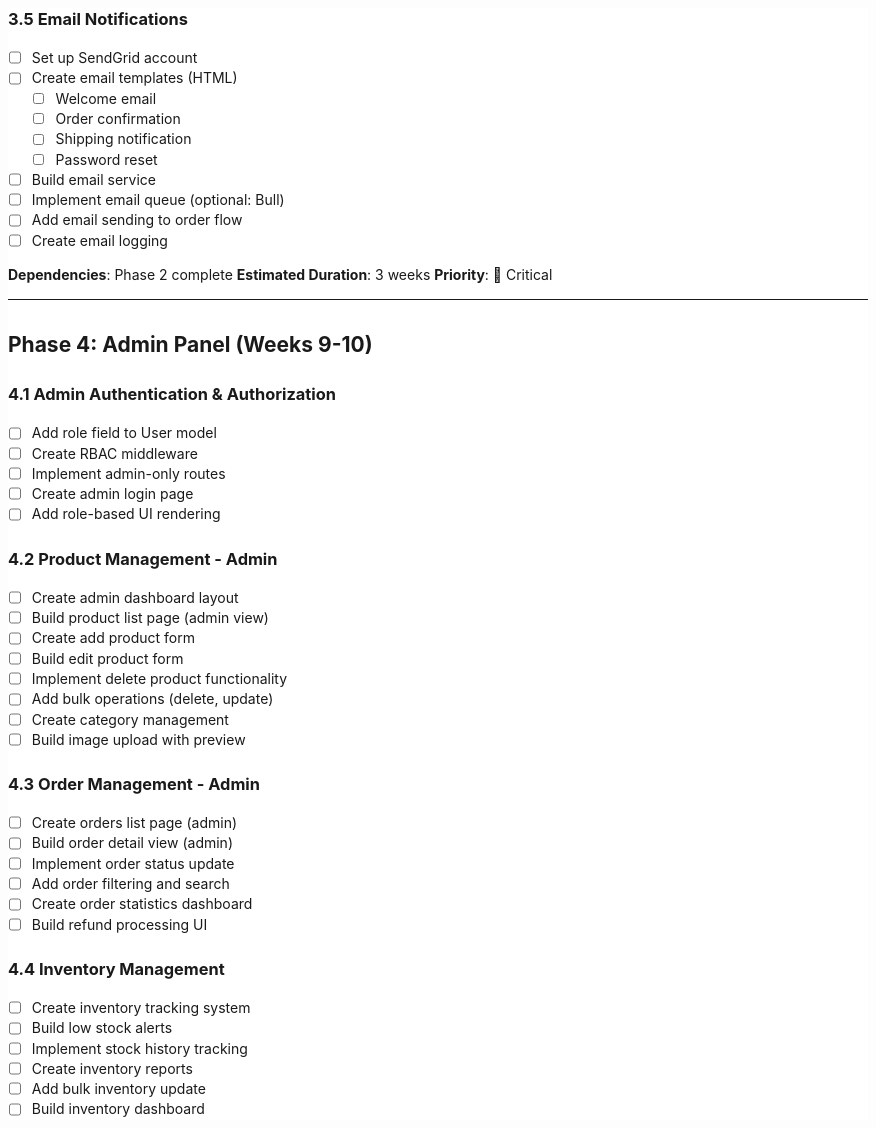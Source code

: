 ### 3.5 Email Notifications
- [ ] Set up SendGrid account
- [ ] Create email templates (HTML)
  - [ ] Welcome email
  - [ ] Order confirmation
  - [ ] Shipping notification
  - [ ] Password reset
- [ ] Build email service
- [ ] Implement email queue (optional: Bull)
- [ ] Add email sending to order flow
- [ ] Create email logging

**Dependencies**: Phase 2 complete
**Estimated Duration**: 3 weeks
**Priority**: 🔴 Critical

---

## Phase 4: Admin Panel (Weeks 9-10)

### 4.1 Admin Authentication & Authorization
- [ ] Add role field to User model
- [ ] Create RBAC middleware
- [ ] Implement admin-only routes
- [ ] Create admin login page
- [ ] Add role-based UI rendering

### 4.2 Product Management - Admin
- [ ] Create admin dashboard layout
- [ ] Build product list page (admin view)
- [ ] Create add product form
- [ ] Build edit product form
- [ ] Implement delete product functionality
- [ ] Add bulk operations (delete, update)
- [ ] Create category management
- [ ] Build image upload with preview

### 4.3 Order Management - Admin
- [ ] Create orders list page (admin)
- [ ] Build order detail view (admin)
- [ ] Implement order status update
- [ ] Add order filtering and search
- [ ] Create order statistics dashboard
- [ ] Build refund processing UI

### 4.4 Inventory Management
- [ ] Create inventory tracking system
- [ ] Build low stock alerts
- [ ] Implement stock history tracking
- [ ] Create inventory reports
- [ ] Add bulk inventory update
- [ ] Build inventory dashboard
